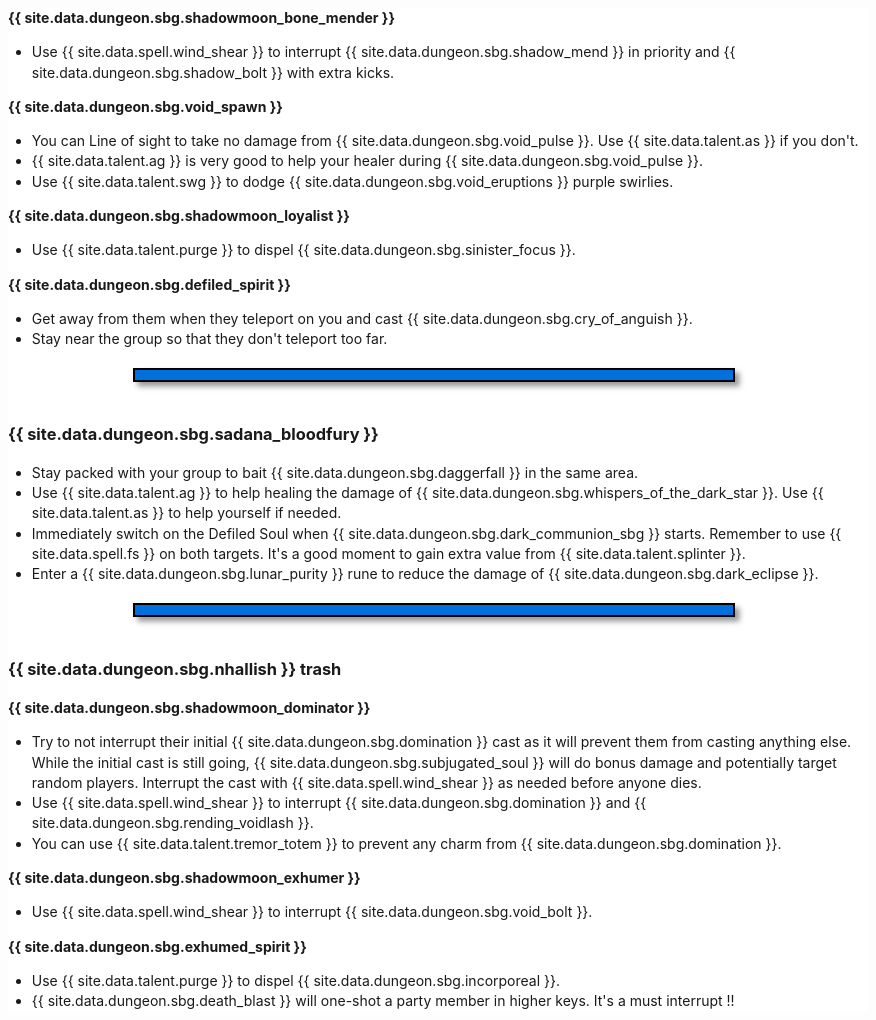 **{{ site.data.dungeon.sbg.shadowmoon_bone_mender }}**
* Use {{ site.data.spell.wind_shear }} to interrupt {{ site.data.dungeon.sbg.shadow_mend }} in priority and {{ site.data.dungeon.sbg.shadow_bolt }} with extra kicks.

**{{ site.data.dungeon.sbg.void_spawn }}**
* You can Line of sight to take no damage from {{ site.data.dungeon.sbg.void_pulse }}. Use {{ site.data.talent.as }} if you don't.
* {{ site.data.talent.ag }} is very good to help your healer during {{ site.data.dungeon.sbg.void_pulse }}.
* Use {{ site.data.talent.swg }} to dodge {{ site.data.dungeon.sbg.void_eruptions }} purple swirlies.

**{{ site.data.dungeon.sbg.shadowmoon_loyalist }}**
* Use {{ site.data.talent.purge }} to dispel {{ site.data.dungeon.sbg.sinister_focus }}.

**{{ site.data.dungeon.sbg.defiled_spirit }}**
* Get away from them when they teleport on you and cast {{ site.data.dungeon.sbg.cry_of_anguish }}.
* Stay near the group so that they don't teleport too far.

<p align="center"><img src="/assets/img/blog/bluelinebreak.png"/></p>

### {{ site.data.dungeon.sbg.sadana_bloodfury }}

* Stay packed with your group to bait {{ site.data.dungeon.sbg.daggerfall }} in the same area.
* Use {{ site.data.talent.ag }} to help healing the damage of {{ site.data.dungeon.sbg.whispers_of_the_dark_star }}. Use {{ site.data.talent.as }} to help yourself if needed.
* Immediately switch on the Defiled Soul when {{ site.data.dungeon.sbg.dark_communion_sbg }} starts. Remember to use {{ site.data.spell.fs }} on both targets. It's a good moment to gain extra value from {{ site.data.talent.splinter }}.
* Enter a {{ site.data.dungeon.sbg.lunar_purity }} rune to reduce the damage of {{ site.data.dungeon.sbg.dark_eclipse }}.

<p align="center"><img src="/assets/img/blog/bluelinebreak.png"/></p>

### {{ site.data.dungeon.sbg.nhallish }} trash

**{{ site.data.dungeon.sbg.shadowmoon_dominator }}**
* Try to not interrupt their initial {{ site.data.dungeon.sbg.domination }} cast as it will prevent them from casting anything else. While the initial cast is still going, {{ site.data.dungeon.sbg.subjugated_soul }} will do bonus damage and potentially target random players. Interrupt the cast with {{ site.data.spell.wind_shear }} as needed before anyone dies.
* Use {{ site.data.spell.wind_shear }} to interrupt {{ site.data.dungeon.sbg.domination }} and {{ site.data.dungeon.sbg.rending_voidlash }}.
* You can use {{ site.data.talent.tremor_totem }} to prevent any charm from {{ site.data.dungeon.sbg.domination }}.

**{{ site.data.dungeon.sbg.shadowmoon_exhumer }}**
* Use {{ site.data.spell.wind_shear }} to interrupt {{ site.data.dungeon.sbg.void_bolt }}.

**{{ site.data.dungeon.sbg.exhumed_spirit }}**
* Use {{ site.data.talent.purge }} to dispel {{ site.data.dungeon.sbg.incorporeal }}.
* {{ site.data.dungeon.sbg.death_blast }} will one-shot a party member in higher keys. It's a must interrupt !!
